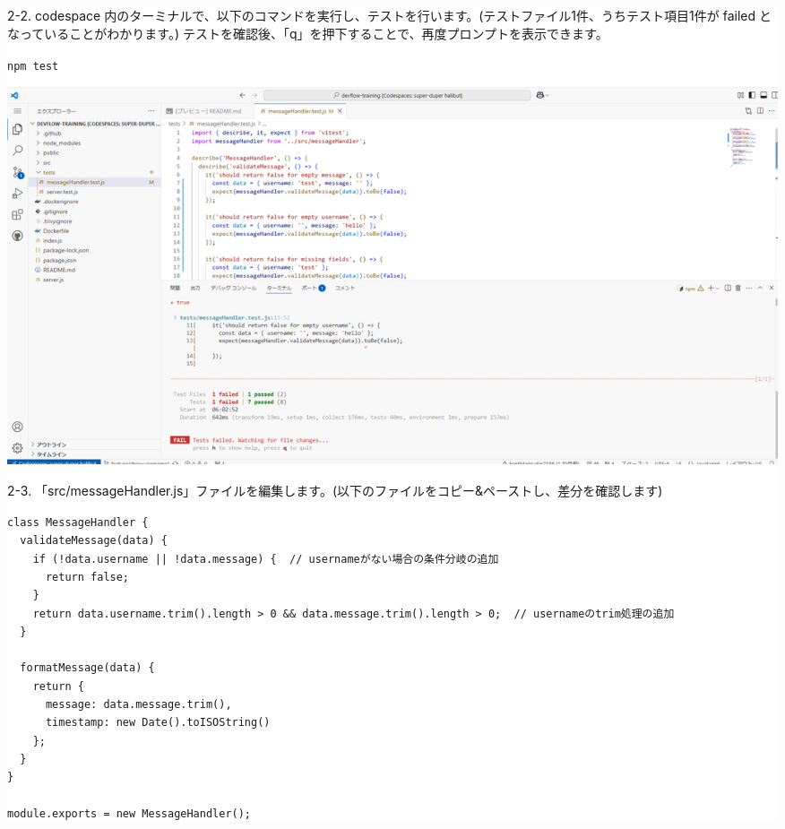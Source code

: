 2-2. codespace 内のターミナルで、以下のコマンドを実行し、テストを行います。(テストファイル1件、うちテスト項目1件が failed となっていることがわかります。)
テストを確認後、「q」を押下することで、再度プロンプトを表示できます。

```
npm test
```

![1-5.jpg](./img/1/1-5.jpg)

[//]: # (TODO: Best Effortでやってもらいたいですが一度commitとpushをしてCI上でテストが落ちることを確認する作業を追加してほしいです)

2-3. 「src/messageHandler.js」ファイルを編集します。(以下のファイルをコピー&ペーストし、差分を確認します)

```
class MessageHandler {
  validateMessage(data) {
    if (!data.username || !data.message) {  // usernameがない場合の条件分岐の追加
      return false;
    }
    return data.username.trim().length > 0 && data.message.trim().length > 0;  // usernameのtrim処理の追加
  }

  formatMessage(data) {
    return {
      message: data.message.trim(),
      timestamp: new Date().toISOString()
    };
  }
}

module.exports = new MessageHandler();
```


[//]: # (TODO: repositoryのimport手順をスクショ付きで載せて欲しいです)
[//]: # (TODO: Best Effortでやってもらいたいですが一度commitとpushをしてCI上でもテストが通ることを確認する作業を追加してほしいです)
[//]: # (TODO: Best Effortでやってもらいたいですが一度commitとpushをしてCI上でもテストが通ることを確認する作業を追加してほしいです)